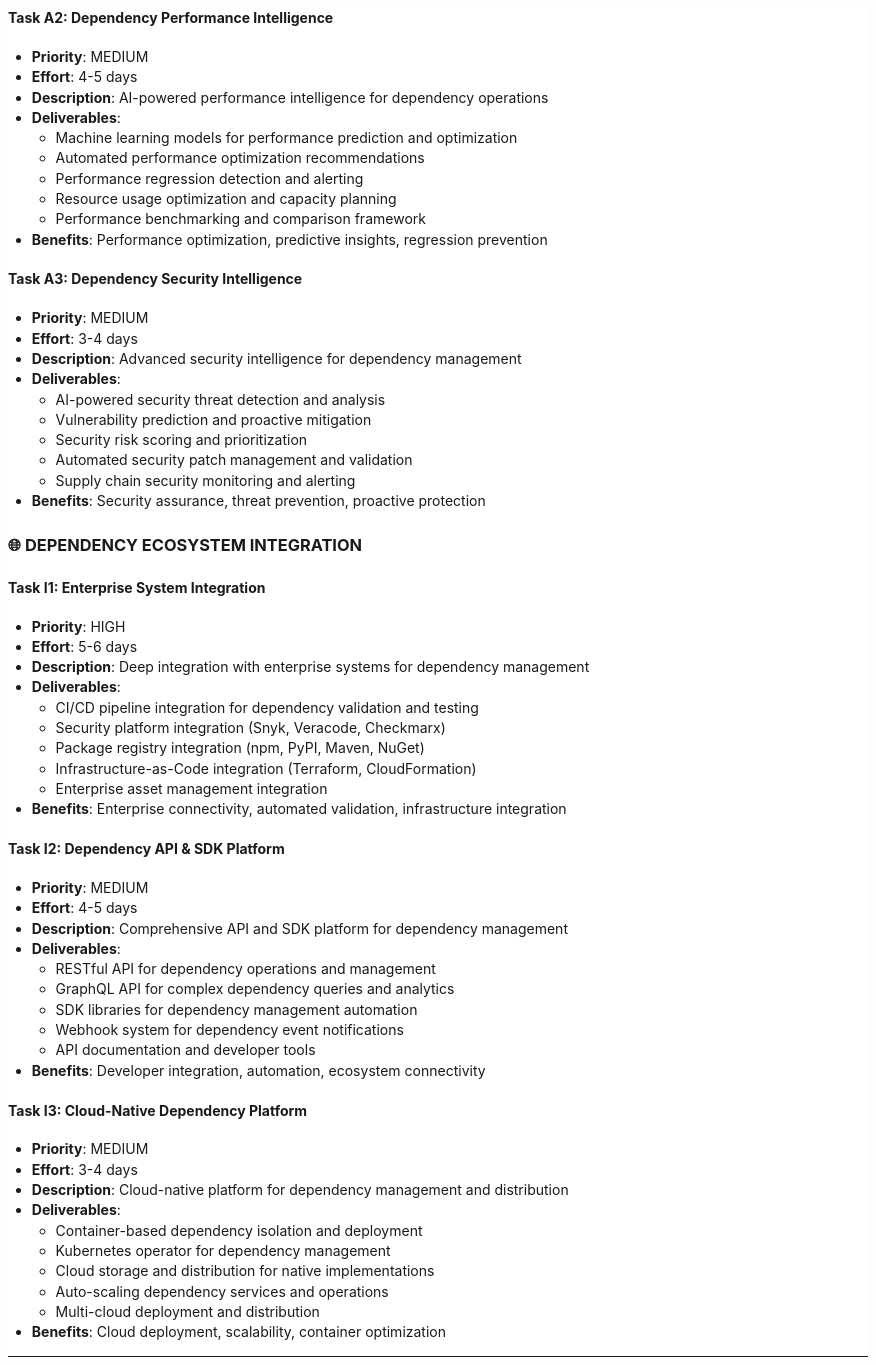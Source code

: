 #### **Task A2: Dependency Performance Intelligence**
- **Priority**: MEDIUM
- **Effort**: 4-5 days
- **Description**: AI-powered performance intelligence for dependency operations
- **Deliverables**:
  - Machine learning models for performance prediction and optimization
  - Automated performance optimization recommendations
  - Performance regression detection and alerting
  - Resource usage optimization and capacity planning
  - Performance benchmarking and comparison framework
- **Benefits**: Performance optimization, predictive insights, regression prevention

#### **Task A3: Dependency Security Intelligence**
- **Priority**: MEDIUM
- **Effort**: 3-4 days
- **Description**: Advanced security intelligence for dependency management
- **Deliverables**:
  - AI-powered security threat detection and analysis
  - Vulnerability prediction and proactive mitigation
  - Security risk scoring and prioritization
  - Automated security patch management and validation
  - Supply chain security monitoring and alerting
- **Benefits**: Security assurance, threat prevention, proactive protection

### **🌐 DEPENDENCY ECOSYSTEM INTEGRATION**

#### **Task I1: Enterprise System Integration**
- **Priority**: HIGH
- **Effort**: 5-6 days
- **Description**: Deep integration with enterprise systems for dependency management
- **Deliverables**:
  - CI/CD pipeline integration for dependency validation and testing
  - Security platform integration (Snyk, Veracode, Checkmarx)
  - Package registry integration (npm, PyPI, Maven, NuGet)
  - Infrastructure-as-Code integration (Terraform, CloudFormation)
  - Enterprise asset management integration
- **Benefits**: Enterprise connectivity, automated validation, infrastructure integration

#### **Task I2: Dependency API & SDK Platform**
- **Priority**: MEDIUM
- **Effort**: 4-5 days
- **Description**: Comprehensive API and SDK platform for dependency management
- **Deliverables**:
  - RESTful API for dependency operations and management
  - GraphQL API for complex dependency queries and analytics
  - SDK libraries for dependency management automation
  - Webhook system for dependency event notifications
  - API documentation and developer tools
- **Benefits**: Developer integration, automation, ecosystem connectivity

#### **Task I3: Cloud-Native Dependency Platform**
- **Priority**: MEDIUM
- **Effort**: 3-4 days
- **Description**: Cloud-native platform for dependency management and distribution
- **Deliverables**:
  - Container-based dependency isolation and deployment
  - Kubernetes operator for dependency management
  - Cloud storage and distribution for native implementations
  - Auto-scaling dependency services and operations
  - Multi-cloud deployment and distribution
- **Benefits**: Cloud deployment, scalability, container optimization

---